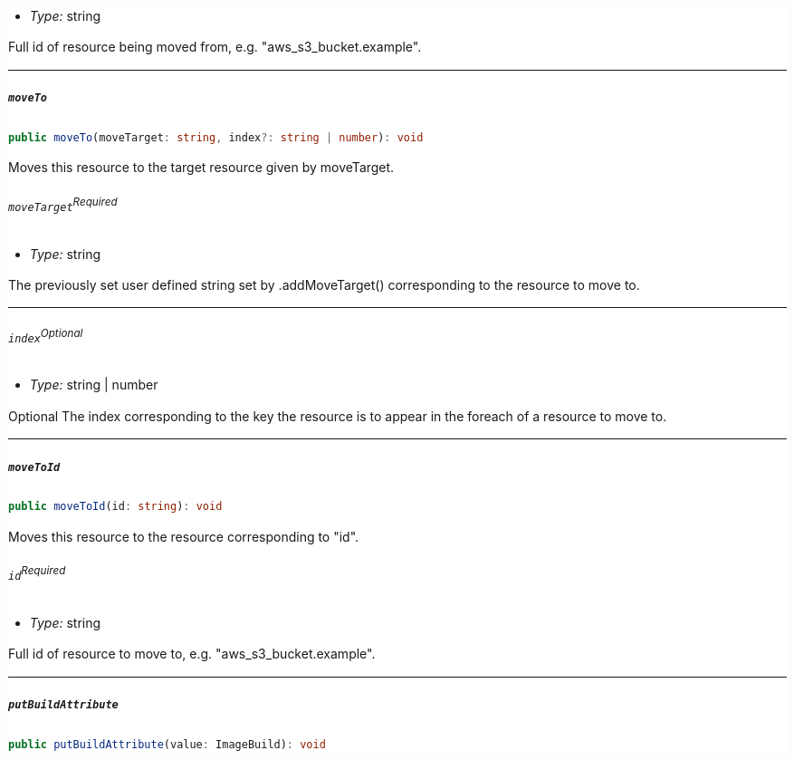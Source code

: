 - *Type:* string

Full id of resource being moved from, e.g. "aws_s3_bucket.example".

---

##### `moveTo` <a name="moveTo" id="@cdktf/provider-docker.image.Image.moveTo"></a>

```typescript
public moveTo(moveTarget: string, index?: string | number): void
```

Moves this resource to the target resource given by moveTarget.

###### `moveTarget`<sup>Required</sup> <a name="moveTarget" id="@cdktf/provider-docker.image.Image.moveTo.parameter.moveTarget"></a>

- *Type:* string

The previously set user defined string set by .addMoveTarget() corresponding to the resource to move to.

---

###### `index`<sup>Optional</sup> <a name="index" id="@cdktf/provider-docker.image.Image.moveTo.parameter.index"></a>

- *Type:* string | number

Optional The index corresponding to the key the resource is to appear in the foreach of a resource to move to.

---

##### `moveToId` <a name="moveToId" id="@cdktf/provider-docker.image.Image.moveToId"></a>

```typescript
public moveToId(id: string): void
```

Moves this resource to the resource corresponding to "id".

###### `id`<sup>Required</sup> <a name="id" id="@cdktf/provider-docker.image.Image.moveToId.parameter.id"></a>

- *Type:* string

Full id of resource to move to, e.g. "aws_s3_bucket.example".

---

##### `putBuildAttribute` <a name="putBuildAttribute" id="@cdktf/provider-docker.image.Image.putBuildAttribute"></a>

```typescript
public putBuildAttribute(value: ImageBuild): void
```
